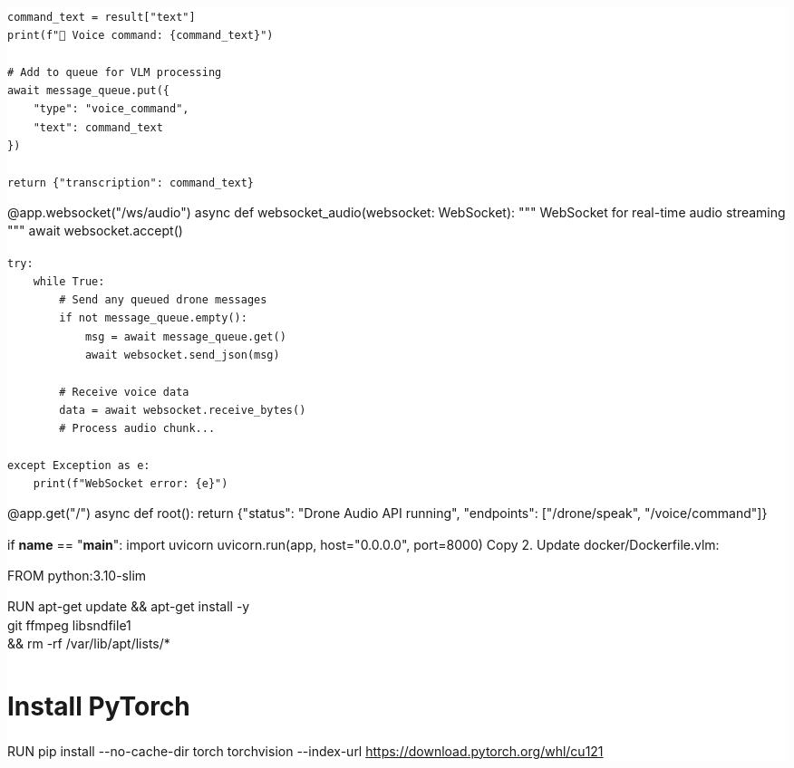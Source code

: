     command_text = result["text"]
    print(f"🎤 Voice command: {command_text}")
    
    # Add to queue for VLM processing
    await message_queue.put({
        "type": "voice_command",
        "text": command_text
    })
    
    return {"transcription": command_text}

@app.websocket("/ws/audio")
async def websocket_audio(websocket: WebSocket):
    """
    WebSocket for real-time audio streaming
    """
    await websocket.accept()
    
    try:
        while True:
            # Send any queued drone messages
            if not message_queue.empty():
                msg = await message_queue.get()
                await websocket.send_json(msg)
            
            # Receive voice data
            data = await websocket.receive_bytes()
            # Process audio chunk...
            
    except Exception as e:
        print(f"WebSocket error: {e}")

@app.get("/")
async def root():
    return {"status": "Drone Audio API running", "endpoints": ["/drone/speak", "/voice/command"]}

if __name__ == "__main__":
    import uvicorn
    uvicorn.run(app, host="0.0.0.0", port=8000)
Copy
2. Update docker/Dockerfile.vlm:

FROM python:3.10-slim

RUN apt-get update && apt-get install -y \
    git ffmpeg libsndfile1 \
    && rm -rf /var/lib/apt/lists/*

# Install PyTorch
RUN pip install --no-cache-dir torch torchvision --index-url https://download.pytorch.org/whl/cu121
